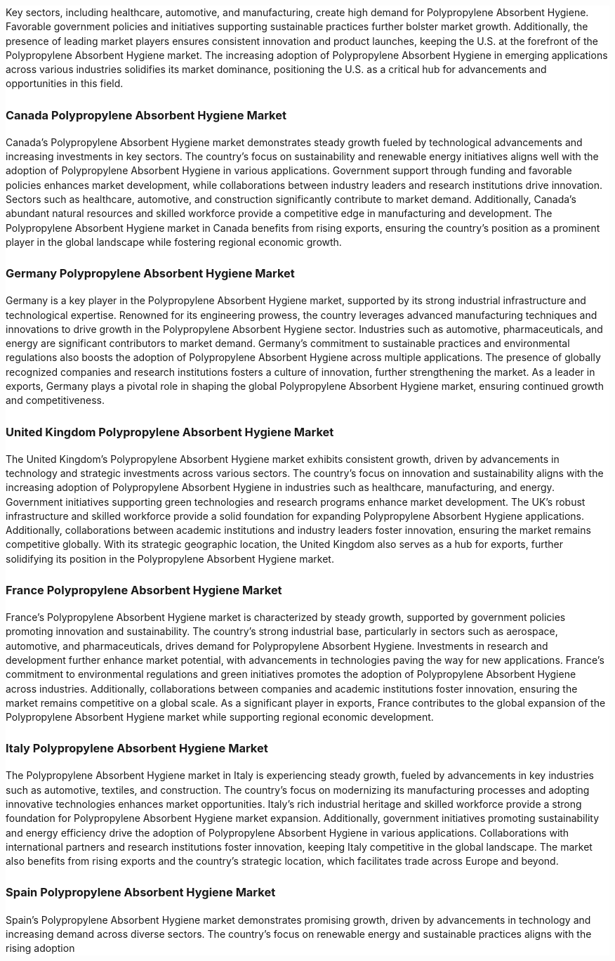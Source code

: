 Key sectors, including healthcare, automotive, and manufacturing, create high demand for Polypropylene Absorbent Hygiene. Favorable government policies and initiatives supporting sustainable practices further bolster market growth. Additionally, the presence of leading market players ensures consistent innovation and product launches, keeping the U.S. at the forefront of the Polypropylene Absorbent Hygiene market. The increasing adoption of Polypropylene Absorbent Hygiene in emerging applications across various industries solidifies its market dominance, positioning the U.S. as a critical hub for advancements and opportunities in this field.</p><h3>Canada Polypropylene Absorbent Hygiene Market</h3><p>Canada&rsquo;s Polypropylene Absorbent Hygiene market demonstrates steady growth fueled by technological advancements and increasing investments in key sectors. The country&rsquo;s focus on sustainability and renewable energy initiatives aligns well with the adoption of Polypropylene Absorbent Hygiene in various applications. Government support through funding and favorable policies enhances market development, while collaborations between industry leaders and research institutions drive innovation. Sectors such as healthcare, automotive, and construction significantly contribute to market demand. Additionally, Canada&rsquo;s abundant natural resources and skilled workforce provide a competitive edge in manufacturing and development. The Polypropylene Absorbent Hygiene market in Canada benefits from rising exports, ensuring the country&rsquo;s position as a prominent player in the global landscape while fostering regional economic growth.</p><h3>Germany Polypropylene Absorbent Hygiene Market</h3><p>Germany is a key player in the Polypropylene Absorbent Hygiene market, supported by its strong industrial infrastructure and technological expertise. Renowned for its engineering prowess, the country leverages advanced manufacturing techniques and innovations to drive growth in the Polypropylene Absorbent Hygiene sector. Industries such as automotive, pharmaceuticals, and energy are significant contributors to market demand. Germany&rsquo;s commitment to sustainable practices and environmental regulations also boosts the adoption of Polypropylene Absorbent Hygiene across multiple applications. The presence of globally recognized companies and research institutions fosters a culture of innovation, further strengthening the market. As a leader in exports, Germany plays a pivotal role in shaping the global Polypropylene Absorbent Hygiene market, ensuring continued growth and competitiveness.</p><h3>United Kingdom Polypropylene Absorbent Hygiene Market</h3><p>The United Kingdom&rsquo;s Polypropylene Absorbent Hygiene market exhibits consistent growth, driven by advancements in technology and strategic investments across various sectors. The country&rsquo;s focus on innovation and sustainability aligns with the increasing adoption of Polypropylene Absorbent Hygiene in industries such as healthcare, manufacturing, and energy. Government initiatives supporting green technologies and research programs enhance market development. The UK&rsquo;s robust infrastructure and skilled workforce provide a solid foundation for expanding Polypropylene Absorbent Hygiene applications. Additionally, collaborations between academic institutions and industry leaders foster innovation, ensuring the market remains competitive globally. With its strategic geographic location, the United Kingdom also serves as a hub for exports, further solidifying its position in the Polypropylene Absorbent Hygiene market.</p><h3>France Polypropylene Absorbent Hygiene Market</h3><p>France&rsquo;s Polypropylene Absorbent Hygiene market is characterized by steady growth, supported by government policies promoting innovation and sustainability. The country&rsquo;s strong industrial base, particularly in sectors such as aerospace, automotive, and pharmaceuticals, drives demand for Polypropylene Absorbent Hygiene. Investments in research and development further enhance market potential, with advancements in technologies paving the way for new applications. France&rsquo;s commitment to environmental regulations and green initiatives promotes the adoption of Polypropylene Absorbent Hygiene across industries. Additionally, collaborations between companies and academic institutions foster innovation, ensuring the market remains competitive on a global scale. As a significant player in exports, France contributes to the global expansion of the Polypropylene Absorbent Hygiene market while supporting regional economic development.</p><h3>Italy Polypropylene Absorbent Hygiene Market</h3><p>The Polypropylene Absorbent Hygiene market in Italy is experiencing steady growth, fueled by advancements in key industries such as automotive, textiles, and construction. The country&rsquo;s focus on modernizing its manufacturing processes and adopting innovative technologies enhances market opportunities. Italy&rsquo;s rich industrial heritage and skilled workforce provide a strong foundation for Polypropylene Absorbent Hygiene market expansion. Additionally, government initiatives promoting sustainability and energy efficiency drive the adoption of Polypropylene Absorbent Hygiene in various applications. Collaborations with international partners and research institutions foster innovation, keeping Italy competitive in the global landscape. The market also benefits from rising exports and the country&rsquo;s strategic location, which facilitates trade across Europe and beyond.</p><h3>Spain Polypropylene Absorbent Hygiene Market</h3><p>Spain&rsquo;s Polypropylene Absorbent Hygiene market demonstrates promising growth, driven by advancements in technology and increasing demand across diverse sectors. The country&rsquo;s focus on renewable energy and sustainable practices aligns with the rising adoption